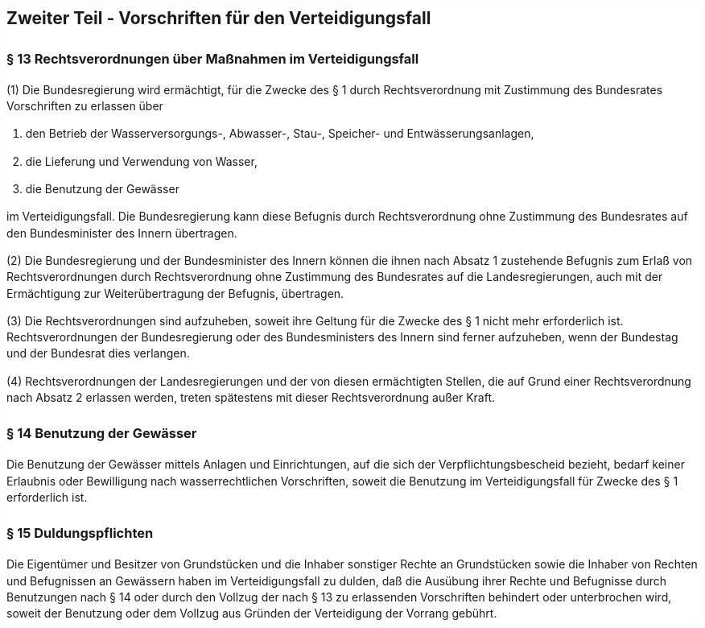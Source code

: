 
## Zweiter Teil - Vorschriften für den Verteidigungsfall



### § 13 Rechtsverordnungen über Maßnahmen im Verteidigungsfall

(1) Die Bundesregierung wird ermächtigt, für die Zwecke des § 1 durch
Rechtsverordnung mit Zustimmung des Bundesrates Vorschriften zu
erlassen über

1.  den Betrieb der Wasserversorgungs-, Abwasser-, Stau-, Speicher- und
    Entwässerungsanlagen,


2.  die Lieferung und Verwendung von Wasser,


3.  die Benutzung der Gewässer



im Verteidigungsfall. Die Bundesregierung kann diese Befugnis durch
Rechtsverordnung ohne Zustimmung des Bundesrates auf den
Bundesminister des Innern übertragen.

(2) Die Bundesregierung und der Bundesminister des Innern können die
ihnen nach Absatz 1 zustehende Befugnis zum Erlaß von
Rechtsverordnungen durch Rechtsverordnung ohne Zustimmung des
Bundesrates auf die Landesregierungen, auch mit der Ermächtigung zur
Weiterübertragung der Befugnis, übertragen.

(3) Die Rechtsverordnungen sind aufzuheben, soweit ihre Geltung für
die Zwecke des § 1 nicht mehr erforderlich ist. Rechtsverordnungen der
Bundesregierung oder des Bundesministers des Innern sind ferner
aufzuheben, wenn der Bundestag und der Bundesrat dies verlangen.

(4) Rechtsverordnungen der Landesregierungen und der von diesen
ermächtigten Stellen, die auf Grund einer Rechtsverordnung nach Absatz
2 erlassen werden, treten spätestens mit dieser Rechtsverordnung außer
Kraft.


### § 14 Benutzung der Gewässer

Die Benutzung der Gewässer mittels Anlagen und Einrichtungen, auf die
sich der Verpflichtungsbescheid bezieht, bedarf keiner Erlaubnis oder
Bewilligung nach wasserrechtlichen Vorschriften, soweit die Benutzung
im Verteidigungsfall für Zwecke des § 1 erforderlich ist.


### § 15 Duldungspflichten

Die Eigentümer und Besitzer von Grundstücken und die Inhaber sonstiger
Rechte an Grundstücken sowie die Inhaber von Rechten und Befugnissen
an Gewässern haben im Verteidigungsfall zu dulden, daß die Ausübung
ihrer Rechte und Befugnisse durch Benutzungen nach § 14 oder durch den
Vollzug der nach § 13 zu erlassenden Vorschriften behindert oder
unterbrochen wird, soweit der Benutzung oder dem Vollzug aus Gründen
der Verteidigung der Vorrang gebührt.
